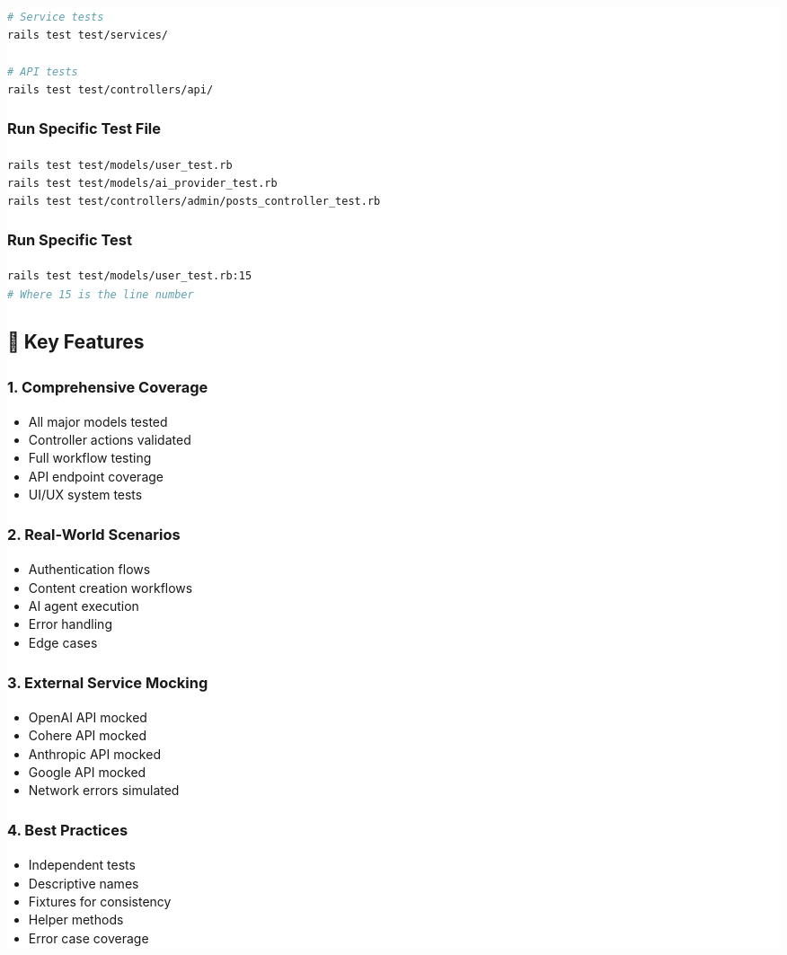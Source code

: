 ```bash
# Service tests
rails test test/services/

# API tests
rails test test/controllers/api/
```

### Run Specific Test File
```bash
rails test test/models/user_test.rb
rails test test/models/ai_provider_test.rb
rails test test/controllers/admin/posts_controller_test.rb
```

### Run Specific Test
```bash
rails test test/models/user_test.rb:15
# Where 15 is the line number
```

## 🎯 Key Features

### 1. Comprehensive Coverage
- All major models tested
- Controller actions validated
- Full workflow testing
- API endpoint coverage
- UI/UX system tests

### 2. Real-World Scenarios
- Authentication flows
- Content creation workflows
- AI agent execution
- Error handling
- Edge cases

### 3. External Service Mocking
- OpenAI API mocked
- Cohere API mocked
- Anthropic API mocked
- Google API mocked
- Network errors simulated

### 4. Best Practices
- Independent tests
- Descriptive names
- Fixtures for consistency
- Helper methods
- Error case coverage
